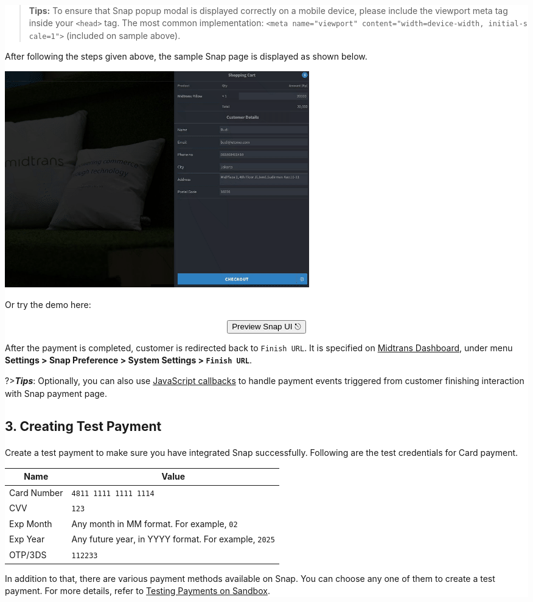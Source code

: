 >**Tips:** To ensure that Snap popup modal is displayed correctly on a mobile device, please include the viewport meta tag inside your `<head>` tag. The most common implementation:
>`<meta name="viewport" content="width=device-width, initial-scale=1">` (included on sample above).

After following the steps given above, the sample Snap page is displayed as shown below.

![Snap Popup Preview](./../../asset/image/snap-popup-preview.gif)

Or try the demo here:

<p style="text-align: center;">
  <button onclick="previewSnap(this)" class="my-btn">Preview Snap UI ⎋</button>
</p>

After the payment is completed, customer is redirected back to `Finish URL`. It is specified on [Midtrans Dashboard](/en/snap/advanced-feature.md#configure-redirection-url), under menu **Settings > Snap Preference > System Settings > `Finish URL`**.

?>***Tips***: Optionally, you can also use [JavaScript callbacks](/en/snap/advanced-feature.md#javascript-callback) to handle payment events triggered from customer finishing interaction with Snap payment page.

## 3. Creating Test Payment
Create a test payment to make sure you have integrated Snap successfully. Following are the test credentials for Card payment.

Name | Value
--- | ---
Card Number | `4811 1111 1111 1114`
CVV | `123`
Exp Month | Any month in MM format. For example, `02`
Exp Year | Any future year, in YYYY format. For example, `2025`
OTP/3DS | `112233`

In addition to that, there are various payment methods available on Snap. You can choose any one of them to create a test payment. For more details, refer to [Testing Payments on Sandbox](/en/technical-reference/sandbox-test.md).
